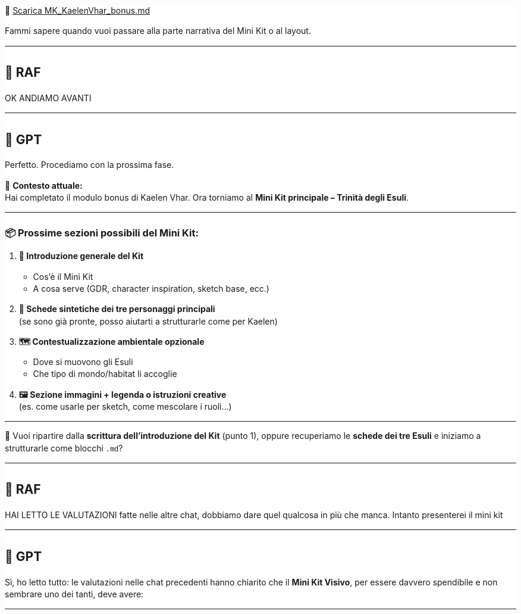 📄 [Scarica MK_KaelenVhar_bonus.md](sandbox:/mnt/data/MK_KaelenVhar_bonus.md)

Fammi sapere quando vuoi passare alla parte narrativa del Mini Kit o al layout.

---

## 👤 **RAF**

OK ANDIAMO AVANTI

---

## 🤖 **GPT**

Perfetto. Procediamo con la prossima fase.

📌 **Contesto attuale:**  
Hai completato il modulo bonus di Kaelen Vhar. Ora torniamo al **Mini Kit principale – Trinità degli Esuli**.

---

### 📦 Prossime sezioni possibili del Mini Kit:

1. **📖 Introduzione generale del Kit**  
   - Cos’è il Mini Kit  
   - A cosa serve (GDR, character inspiration, sketch base, ecc.)

2. **🧬 Schede sintetiche dei tre personaggi principali**  
   (se sono già pronte, posso aiutarti a strutturarle come per Kaelen)

3. **🗺️ Contestualizzazione ambientale opzionale**  
   - Dove si muovono gli Esuli  
   - Che tipo di mondo/habitat li accoglie

4. **🖼️ Sezione immagini + legenda o istruzioni creative**  
   (es. come usarle per sketch, come mescolare i ruoli…)

---

📩 Vuoi ripartire dalla **scrittura dell’introduzione del Kit** (punto 1), oppure recuperiamo le **schede dei tre Esuli** e iniziamo a strutturarle come blocchi `.md`?

---

## 👤 **RAF**

HAI LETTO LE VALUTAZIONI fatte nelle altre chat, dobbiamo dare quel qualcosa in più che manca. Intanto presenterei il mini kit

---

## 🤖 **GPT**

Sì, ho letto tutto: le valutazioni nelle chat precedenti hanno chiarito che il **Mini Kit Visivo**, per essere davvero spendibile e non sembrare uno dei tanti, deve avere:

---